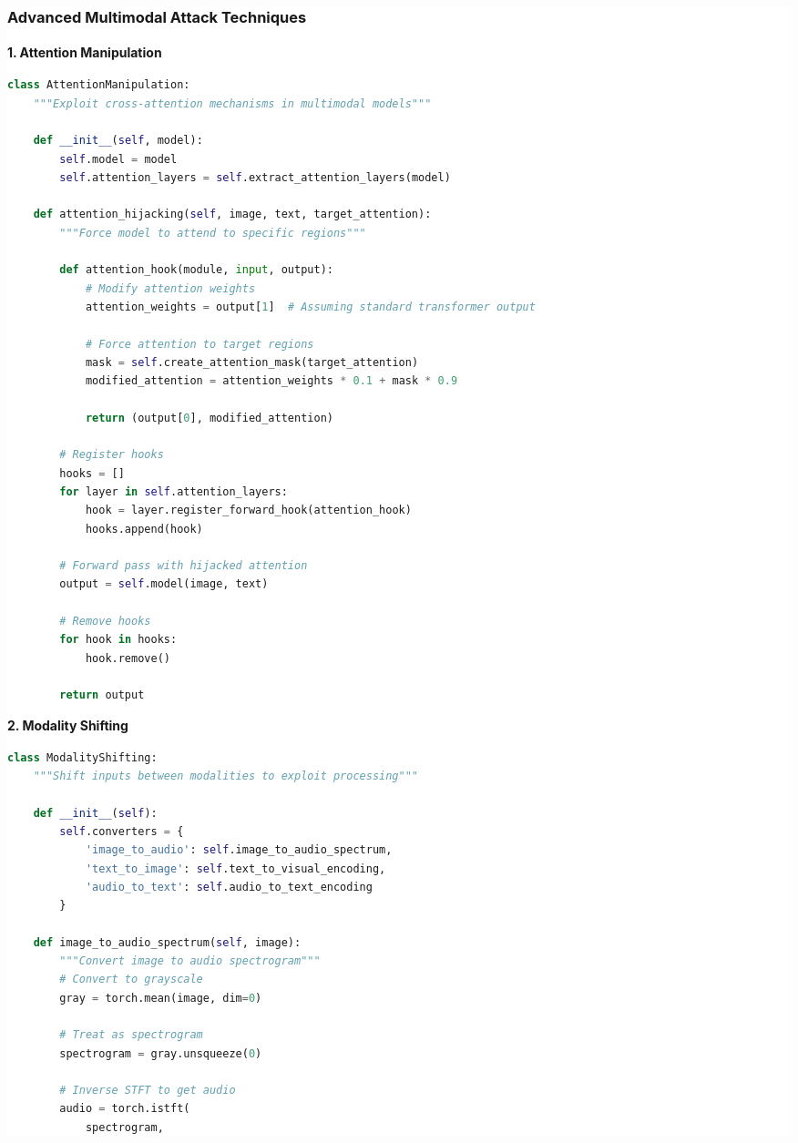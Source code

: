 ### Advanced Multimodal Attack Techniques

**1. Attention Manipulation**

```python
class AttentionManipulation:
    """Exploit cross-attention mechanisms in multimodal models"""
    
    def __init__(self, model):
        self.model = model
        self.attention_layers = self.extract_attention_layers(model)
        
    def attention_hijacking(self, image, text, target_attention):
        """Force model to attend to specific regions"""
        
        def attention_hook(module, input, output):
            # Modify attention weights
            attention_weights = output[1]  # Assuming standard transformer output
            
            # Force attention to target regions
            mask = self.create_attention_mask(target_attention)
            modified_attention = attention_weights * 0.1 + mask * 0.9
            
            return (output[0], modified_attention)
        
        # Register hooks
        hooks = []
        for layer in self.attention_layers:
            hook = layer.register_forward_hook(attention_hook)
            hooks.append(hook)
            
        # Forward pass with hijacked attention
        output = self.model(image, text)
        
        # Remove hooks
        for hook in hooks:
            hook.remove()
            
        return output
```

**2. Modality Shifting**

```python
class ModalityShifting:
    """Shift inputs between modalities to exploit processing"""
    
    def __init__(self):
        self.converters = {
            'image_to_audio': self.image_to_audio_spectrum,
            'text_to_image': self.text_to_visual_encoding,
            'audio_to_text': self.audio_to_text_encoding
        }
        
    def image_to_audio_spectrum(self, image):
        """Convert image to audio spectrogram"""
        # Convert to grayscale
        gray = torch.mean(image, dim=0)
        
        # Treat as spectrogram
        spectrogram = gray.unsqueeze(0)
        
        # Inverse STFT to get audio
        audio = torch.istft(
            spectrogram,
```